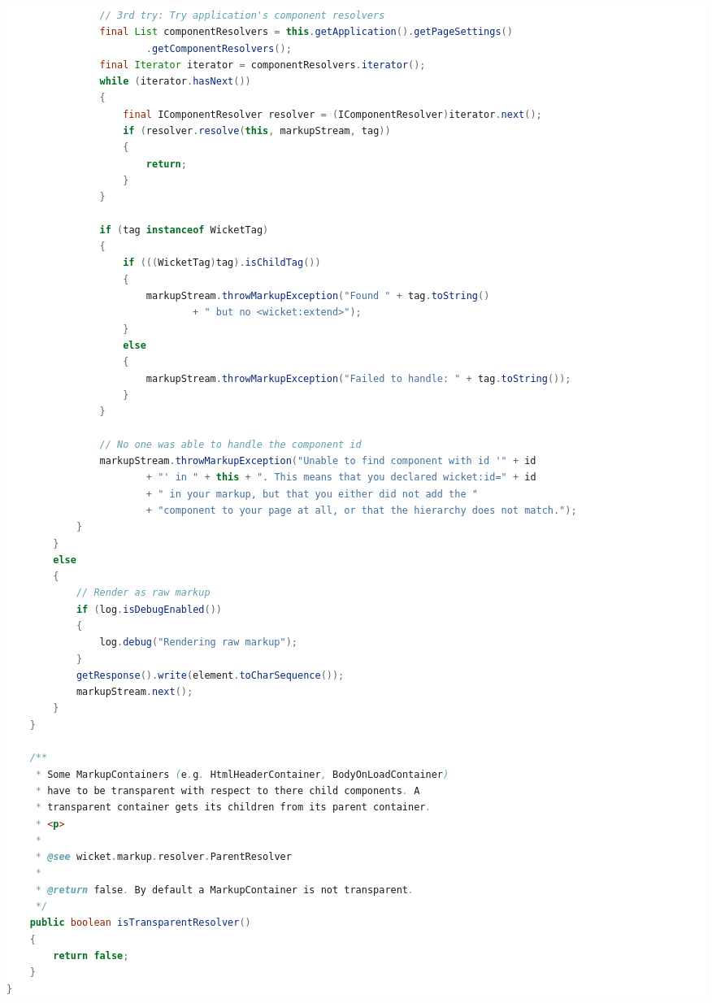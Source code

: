 ```java
				// 3rd try: Try application's component resolvers
				final List componentResolvers = this.getApplication().getPageSettings()
						.getComponentResolvers();
				final Iterator iterator = componentResolvers.iterator();
				while (iterator.hasNext())
				{
					final IComponentResolver resolver = (IComponentResolver)iterator.next();
					if (resolver.resolve(this, markupStream, tag))
					{
						return;
					}
				}

				if (tag instanceof WicketTag)
				{
					if (((WicketTag)tag).isChildTag())
					{
						markupStream.throwMarkupException("Found " + tag.toString()
								+ " but no <wicket:extend>");
					}
					else
					{
						markupStream.throwMarkupException("Failed to handle: " + tag.toString());
					}
				}

				// No one was able to handle the component id
				markupStream.throwMarkupException("Unable to find component with id '" + id
						+ "' in " + this + ". This means that you declared wicket:id=" + id
						+ " in your markup, but that you either did not add the "
						+ "component to your page at all, or that the hierarchy does not match.");
			}
		}
		else
		{
			// Render as raw markup
			if (log.isDebugEnabled())
			{
				log.debug("Rendering raw markup");
			}
			getResponse().write(element.toCharSequence());
			markupStream.next();
		}
	}

	/**
	 * Some MarkupContainers (e.g. HtmlHeaderContainer, BodyOnLoadContainer)
	 * have to be transparent with respect to there child components. A
	 * transparent container gets its children from its parent container.
	 * <p>
	 * 
	 * @see wicket.markup.resolver.ParentResolver
	 * 
	 * @return false. By default a MarkupContainer is not transparent.
	 */
	public boolean isTransparentResolver()
	{
		return false;
	}
}
```
